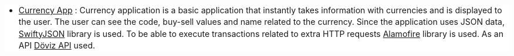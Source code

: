 

- [Currency App](https://github.com/halilozel1903/iOSProjects/tree/master/JsonApiApp) : Currency application is a basic application that instantly takes information with currencies and is displayed to the user. The user can see the code, buy-sell values and name related to the currency. Since the application uses JSON data, [SwiftyJSON](https://github.com/SwiftyJSON/SwiftyJSON) library is used. To be able to execute transactions related to extra HTTP requests [Alamofire](https://github.com/Alamofire/Alamofire) library is used. As an API [Döviz API](https://www.doviz.com/api/v1/currencies/all/latest) used.
